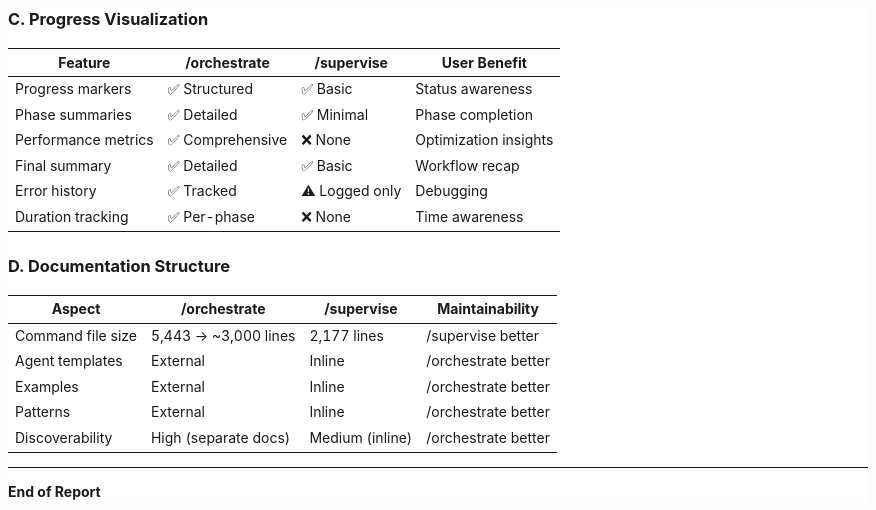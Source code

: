 ### C. Progress Visualization

| Feature | /orchestrate | /supervise | User Benefit |
|---------|-------------|------------|--------------|
| Progress markers | ✅ Structured | ✅ Basic | Status awareness |
| Phase summaries | ✅ Detailed | ✅ Minimal | Phase completion |
| Performance metrics | ✅ Comprehensive | ❌ None | Optimization insights |
| Final summary | ✅ Detailed | ✅ Basic | Workflow recap |
| Error history | ✅ Tracked | ⚠️ Logged only | Debugging |
| Duration tracking | ✅ Per-phase | ❌ None | Time awareness |

### D. Documentation Structure

| Aspect | /orchestrate | /supervise | Maintainability |
|--------|-------------|------------|-----------------|
| Command file size | 5,443 → ~3,000 lines | 2,177 lines | /supervise better |
| Agent templates | External | Inline | /orchestrate better |
| Examples | External | Inline | /orchestrate better |
| Patterns | External | Inline | /orchestrate better |
| Discoverability | High (separate docs) | Medium (inline) | /orchestrate better |

---

**End of Report**
